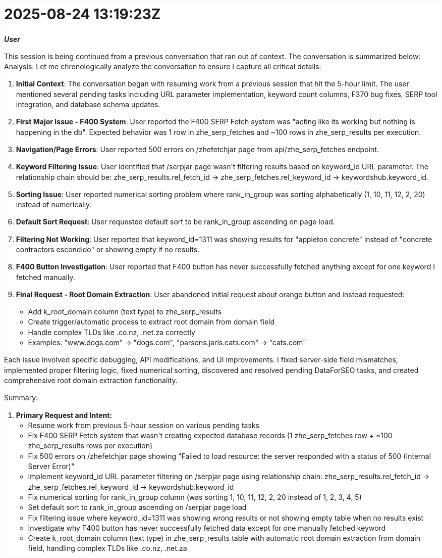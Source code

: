 

# 2025-08-24 13:19:23Z



_**User**_

This session is being continued from a previous conversation that ran out of context. The conversation is summarized below:
Analysis:
Let me chronologically analyze the conversation to ensure I capture all critical details:

1. **Initial Context**: The conversation began with resuming work from a previous session that hit the 5-hour limit. The user mentioned several pending tasks including URL parameter implementation, keyword count columns, F370 bug fixes, SERP tool integration, and database schema updates.

2. **First Major Issue - F400 System**: User reported the F400 SERP Fetch system was "acting like its working but nothing is happening in the db". Expected behavior was 1 row in zhe_serp_fetches and ~100 rows in zhe_serp_results per execution.

3. **Navigation/Page Errors**: User reported 500 errors on /zhefetchjar page from api/zhe_serp_fetches endpoint.

4. **Keyword Filtering Issue**: User identified that /serpjar page wasn't filtering results based on keyword_id URL parameter. The relationship chain should be: zhe_serp_results.rel_fetch_id -> zhe_serp_fetches.rel_keyword_id -> keywordshub.keyword_id.

5. **Sorting Issue**: User reported numerical sorting problem where rank_in_group was sorting alphabetically (1, 10, 11, 12, 2, 20) instead of numerically.

6. **Default Sort Request**: User requested default sort to be rank_in_group ascending on page load.

7. **Filtering Not Working**: User reported that keyword_id=1311 was showing results for "appleton concrete" instead of "concrete contractors escondido" or showing empty if no results.

8. **F400 Button Investigation**: User reported that F400 button has never successfully fetched anything except for one keyword I fetched manually.

9. **Final Request - Root Domain Extraction**: User abandoned initial request about orange button and instead requested:
   - Add k_root_domain column (text type) to zhe_serp_results
   - Create trigger/automatic process to extract root domain from domain field
   - Handle complex TLDs like .co.nz, .net.za correctly
   - Examples: "www.dogs.com" → "dogs.com", "parsons.jarls.cats.com" → "cats.com"

Each issue involved specific debugging, API modifications, and UI improvements. I fixed server-side field mismatches, implemented proper filtering logic, fixed numerical sorting, discovered and resolved pending DataForSEO tasks, and created comprehensive root domain extraction functionality.

Summary:
1. **Primary Request and Intent:**
   - Resume work from previous 5-hour session on various pending tasks
   - Fix F400 SERP Fetch system that wasn't creating expected database records (1 zhe_serp_fetches row + ~100 zhe_serp_results rows per execution)
   - Fix 500 errors on /zhefetchjar page showing "Failed to load resource: the server responded with a status of 500 (Internal Server Error)"
   - Implement keyword_id URL parameter filtering on /serpjar page using relationship chain: zhe_serp_results.rel_fetch_id -> zhe_serp_fetches.rel_keyword_id -> keywordshub.keyword_id
   - Fix numerical sorting for rank_in_group column (was sorting 1, 10, 11, 12, 2, 20 instead of 1, 2, 3, 4, 5)
   - Set default sort to rank_in_group ascending on /serpjar page load
   - Fix filtering issue where keyword_id=1311 was showing wrong results or not showing empty table when no results exist
   - Investigate why F400 button has never successfully fetched data except for one manually fetched keyword
   - Create k_root_domain column (text type) in zhe_serp_results table with automatic root domain extraction from domain field, handling complex TLDs like .co.nz, .net.za
